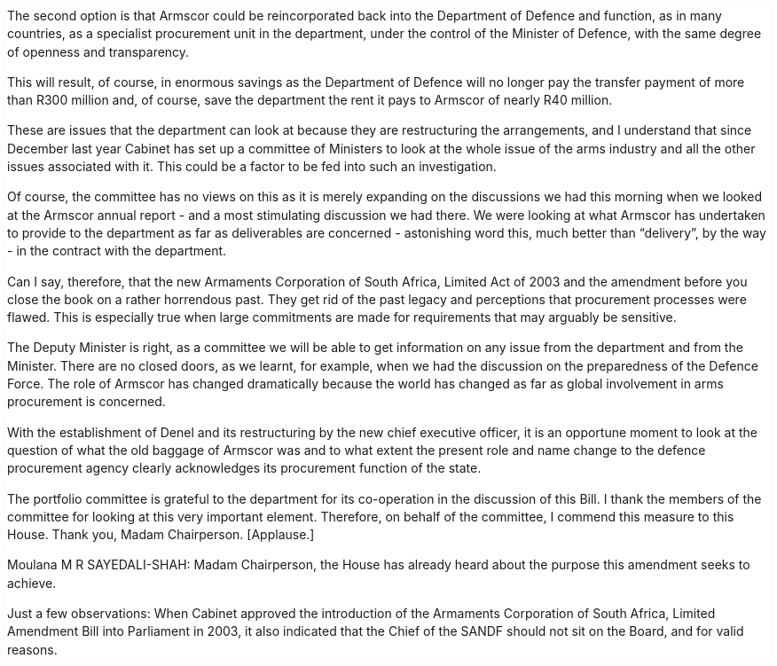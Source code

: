 The second option is that Armscor could be reincorporated back into the
Department of Defence and function, as in many countries, as a specialist
procurement unit in the department, under the control of the Minister of
Defence, with the same degree of openness and transparency.

This will result, of course, in enormous savings as the Department of
Defence will no longer pay the transfer payment of more than R300 million
and, of course, save the department the rent it pays to Armscor of nearly
R40 million.

These are issues that the department can look at because they are
restructuring the arrangements, and I understand that since December last
year Cabinet has set up a committee of Ministers to look at the whole issue
of the arms industry and all the other issues associated with it. This
could be a factor to be fed into such an investigation.

Of course, the committee has no views on this as it is merely expanding on
the discussions we had this morning when we looked at the Armscor annual
report - and a most stimulating discussion we had there. We were looking at
what Armscor has undertaken to provide to the department as far as
deliverables are concerned - astonishing word this, much better than
“delivery”, by the way - in the contract with the department.

Can I say, therefore, that the new Armaments Corporation of South Africa,
Limited Act of 2003 and the amendment before you close the book on a rather
horrendous past. They get rid of the past legacy and perceptions that
procurement processes were flawed. This is especially true when large
commitments are made for requirements that may arguably be sensitive.

The Deputy Minister is right, as a committee we will be able to get
information on any issue from the department and from the Minister. There
are no closed doors, as we learnt, for example, when we had the discussion
on the preparedness of the Defence Force.
The role of Armscor has changed dramatically because the world has changed
as far as global involvement in arms procurement is concerned.

With the establishment of Denel and its restructuring by the new chief
executive officer, it is an opportune moment to look at the question of
what the old baggage of Armscor was and to what extent the present role and
name change to the defence procurement agency clearly acknowledges its
procurement function of the state.

The portfolio committee is grateful to the department for its co-operation
in the discussion of this Bill. I thank the members of the committee for
looking at this very important element. Therefore, on behalf of the
committee, I commend this measure to this House. Thank you, Madam
Chairperson. [Applause.]

Moulana M R SAYEDALI-SHAH: Madam Chairperson, the House has already heard
about the purpose this amendment seeks to achieve.

Just a few observations: When Cabinet approved the introduction of the
Armaments Corporation of South Africa, Limited Amendment Bill into
Parliament in 2003, it also indicated that the Chief of the SANDF should
not sit on the Board, and for valid reasons.

